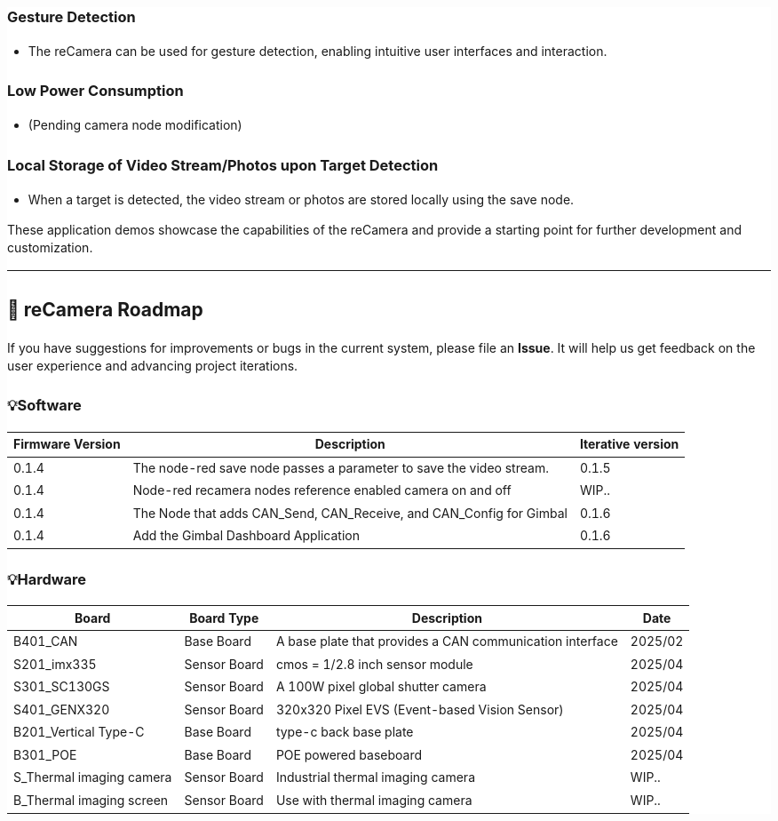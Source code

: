### Gesture Detection
- The reCamera can be used for gesture detection, enabling intuitive user interfaces and interaction.

### Low Power Consumption
- (Pending camera node modification)

### Local Storage of Video Stream/Photos upon Target Detection
- When a target is detected, the video stream or photos are stored locally using the save node. 

These application demos showcase the capabilities of the reCamera and provide a starting point for further development and customization.

---

## 🎳 reCamera Roadmap

If you have suggestions for improvements or bugs in the current system, please file an **Issue**. It will help us get feedback on the user experience and advancing project iterations.

### 💡Software


| Firmware Version | Description                                                  | Iterative version |
| ---------------- | ------------------------------------------------------------ | ----------------- |
| 0.1.4            | The node-red save node passes a parameter to save the video stream. | 0.1.5             |
| 0.1.4            | Node-red recamera nodes reference enabled camera on and off  | WIP..             |
| 0.1.4            | The Node that adds CAN_Send, CAN_Receive, and CAN_Config for Gimbal | 0.1.6             |
| 0.1.4            | Add the Gimbal Dashboard Application                         | 0.1.6             |



### 💡Hardware


| Board                   |Board Type   | Description                                              | Date    |
| ------------------------ |----------- | -------------------------------------------------------- | ------- |
| B401_CAN                   |Base Board| A base plate that provides a CAN communication interface | 2025/02 |
| S201_imx335               |Sensor Board  | cmos = 1/2.8 inch sensor module                          | 2025/04 |
| S301_SC130GS              |Sensor Board  | A 100W pixel global shutter camera                       | 2025/04 |
| S401_GENX320              |Sensor Board  | 320x320 Pixel EVS (Event-based Vision Sensor)                       | 2025/04 |
| B201_Vertical Type-C      |Base Board | type-c back base plate                                   | 2025/04 |
| B301_POE                  |Base Board | POE powered baseboard                                    | 2025/04 |
| S_Thermal imaging camera|Sensor Board | Industrial thermal imaging camera                        | WIP..   |
| B_Thermal imaging screen |Sensor Board | Use with thermal imaging camera                          | WIP..   |

